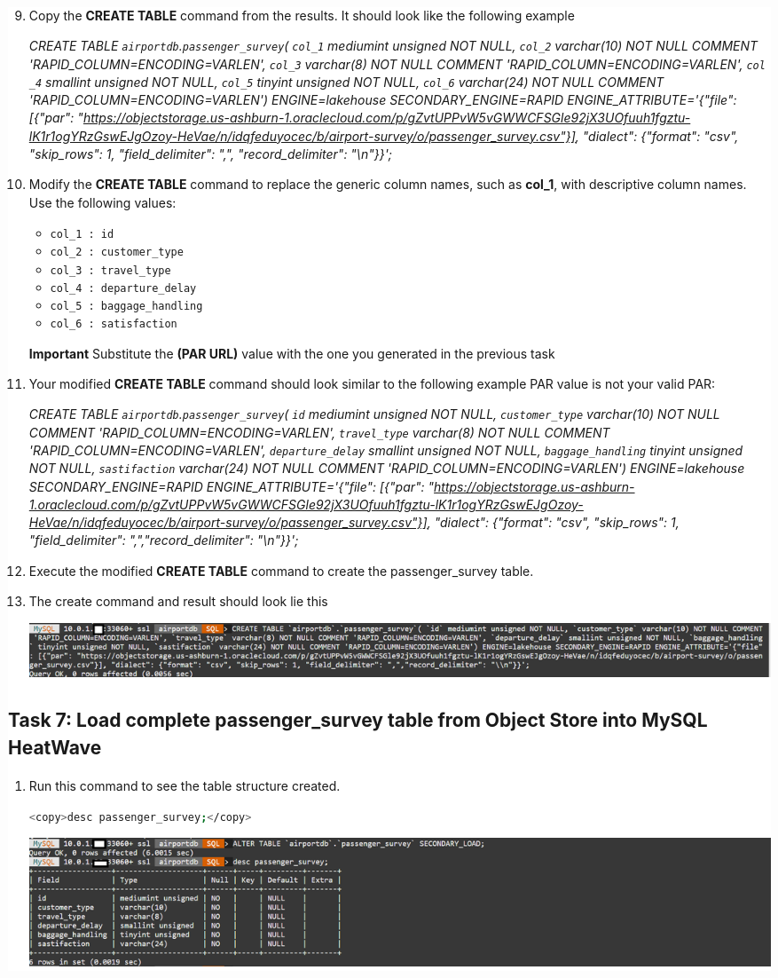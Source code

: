 9. Copy the **CREATE TABLE** command from the results. It should look like the following example

    *CREATE TABLE `airportdb`.`passenger_survey`( `col_1` mediumint unsigned NOT NULL, `col_2` varchar(10) NOT NULL COMMENT 'RAPID_COLUMN=ENCODING=VARLEN', `col_3` varchar(8) NOT NULL COMMENT 'RAPID_COLUMN=ENCODING=VARLEN', `col_4` smallint unsigned NOT NULL, `col_5` tinyint unsigned NOT NULL, `col_6` varchar(24) NOT NULL COMMENT 'RAPID_COLUMN=ENCODING=VARLEN') ENGINE=lakehouse SECONDARY_ENGINE=RAPID ENGINE_ATTRIBUTE='{"file": [{"par": "https://objectstorage.us-ashburn-1.oraclecloud.com/p/gZvtUPPvW5vGWWCFSGle92jX3UOfuuh1fgztu-lK1r1ogYRzGswEJgOzoy-HeVae/n/idqfeduyocec/b/airport-survey/o/passenger_survey.csv"}], "dialect": {"format": "csv", "skip_rows": 1, "field_delimiter": ",", "record_delimiter": "\\n"}}';*

10. Modify the **CREATE TABLE** command to replace the generic column names, such as **col\_1**, with descriptive column names. Use the following values:

    - `col_1 : id`
    - `col_2 : customer_type`
    - `col_3 : travel_type`
    - `col_4 : departure_delay`
    - `col_5 : baggage_handling`
    - `col_6 : satisfaction`
    
    **Important** Substitute the **(PAR URL)** value with the one you generated in the previous task

11. Your modified **CREATE TABLE** command  should look similar to  the following example PAR value is not your valid PAR:

    *CREATE TABLE `airportdb`.`passenger_survey`( `id` mediumint unsigned NOT NULL, `customer_type` varchar(10) NOT NULL COMMENT 'RAPID_COLUMN=ENCODING=VARLEN', `travel_type` varchar(8) NOT NULL COMMENT 'RAPID_COLUMN=ENCODING=VARLEN', `departure_delay` smallint unsigned NOT NULL, `baggage_handling` tinyint unsigned NOT NULL, `sastifaction` varchar(24) NOT NULL COMMENT 'RAPID_COLUMN=ENCODING=VARLEN') ENGINE=lakehouse SECONDARY_ENGINE=RAPID ENGINE_ATTRIBUTE='{"file": [{"par": "https://objectstorage.us-ashburn-1.oraclecloud.com/p/gZvtUPPvW5vGWWCFSGle92jX3UOfuuh1fgztu-lK1r1ogYRzGswEJgOzoy-HeVae/n/idqfeduyocec/b/airport-survey/o/passenger_survey.csv"}], "dialect": {"format": "csv", "skip_rows": 1, "field_delimiter": ",","record_delimiter": "\\n"}}';*

12. Execute the modified **CREATE TABLE** command to create the passenger_survey table.

13. The create command and result should look lie this

    ![Delivery Table create](./images/create-delivery-table.png "create delivery table")

## Task 7: Load complete passenger_survey table from Object Store into MySQL HeatWave

1. Run this command to see the table structure created.

    ```bash
    <copy>desc passenger_survey;</copy>
    ```

    ![Delivery Table structure](./images/describe-delivery-table.png "describe delivery table")
